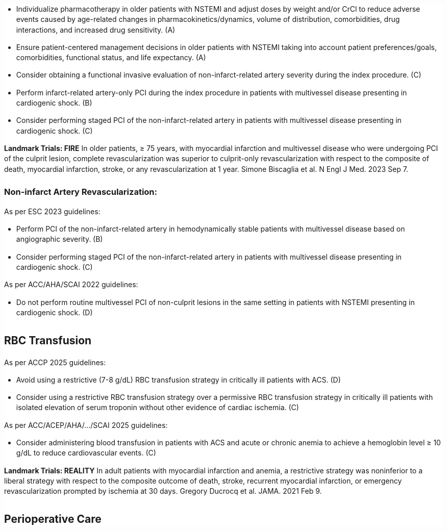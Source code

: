 - Individualize pharmacotherapy in older patients with NSTEMI and adjust doses by weight and/or CrCl to reduce adverse events caused by age-related changes in pharmacokinetics/dynamics, volume of distribution, comorbidities, drug interactions, and increased drug sensitivity. (A)

- Ensure patient-centered management decisions in older patients with NSTEMI taking into account patient preferences/goals, comorbidities, functional status, and life expectancy. (A)

- Consider obtaining a functional invasive evaluation of non-infarct-related artery severity during the index procedure. (C)

- Perform infarct-related artery-only PCI during the index procedure in patients with multivessel disease presenting in cardiogenic shock.  (B)

- Consider performing staged PCI of the non-infarct-related artery in patients with multivessel disease presenting in cardiogenic shock. (C)

**Landmark Trials: FIRE**
In older patients, ≥ 75 years, with myocardial infarction and multivessel disease who were undergoing PCI of the culprit lesion, complete revascularization was superior to culprit-only revascularization with respect to the composite of death, myocardial infarction, stroke, or any revascularization at 1 year.
Simone Biscaglia et al. N Engl J Med. 2023 Sep 7.

### Non-infarct Artery Revascularization:
As per ESC 2023 guidelines:
- Perform PCI of the non-infarct-related artery in hemodynamically stable patients with multivessel disease based on angiographic severity.  (B)

- Consider performing staged PCI of the non-infarct-related artery in patients with multivessel disease presenting in cardiogenic shock. (C)

As per ACC/AHA/SCAI 2022 guidelines:
- Do not perform routine multivessel PCI of non-culprit lesions in the same setting in patients with NSTEMI presenting in cardiogenic shock. (D)

## RBC Transfusion

As per ACCP 2025 guidelines:
- Avoid using a restrictive (7-8 g/dL) RBC transfusion strategy in critically ill patients with ACS. (D)

- Consider using a restrictive RBC transfusion strategy over a permissive RBC transfusion strategy in critically ill patients with isolated elevation of serum troponin without other evidence of cardiac ischemia. (C)

As per ACC/ACEP/AHA/.../SCAI 2025 guidelines:
- Consider administering blood transfusion in patients with ACS and acute or chronic anemia to achieve a hemoglobin level ≥ 10 g/dL to reduce cardiovascular events. (C)

**Landmark Trials: REALITY**
In adult patients with myocardial infarction and anemia, a restrictive strategy was noninferior to a liberal strategy with respect to the composite outcome of death, stroke, recurrent myocardial infarction, or emergency revascularization prompted by ischemia at 30 days.
Gregory Ducrocq et al. JAMA. 2021 Feb 9.

## Perioperative Care
